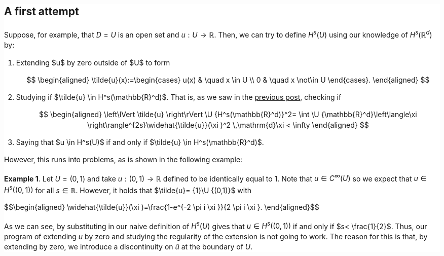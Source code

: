 ## A first attempt

Suppose, for example, that $D=U$ is an open set and $u: U \to \mathbb{R}$.
Then, we can try to define $H^s(U)$ using our knowledge of
$H^s(\mathbb{R}^d)$ by:

<ol>
<li>Extending $u$ by zero outside of $U$ to form

$$
\begin{aligned}
\tilde{u}(x):=\begin{cases}
u(x) & \quad x \in U     \\
0    & \quad x \not\in U
\end{cases}.
\end{aligned}
$$

</li>

<li>Studying if $\tilde{u} \in  H^s(\mathbb{R}^d)$. That is, as we saw
  in the <a href="https://nowheredifferentiable.com/2023-01-29-PDE-1-Fourier/#:~:text=fact%2C%20since%20the-,Fourier,-transform%20is%20a">previous post</a>,
  checking if

$$
\begin{aligned}
\left\lVert \tilde{u} \right\rVert \U {H^s(\mathbb{R}^d)}^2= \int \U {\mathbb{R}^d}\left\langle\xi \right\rangle^{2s}\widehat{\tilde{u}}(\xi )^2 \,\mathrm{d}\xi < \infty
\end{aligned}
$$

</li>

<li>Saying that $u \in H^s(U)$ if and only if
  $\tilde{u} \in H^s(\mathbb{R}^d)$.
</li>
</ol>

However, this runs into problems, as is shown in the following example:

**Example 1**. Let $U=(0,1)$ and take $u: (0,1) \to \mathbb{R}$ defined
to be identically equal to $1$. Note that $u \in C^\infty(U)$ so we
expect that $u \in H^s((0,1))$ for all $s \in \mathbb{R}$. However, it
holds that $\tilde{u}= {1}\U {(0,1)}$ with

<div>
$$\begin{aligned}
\widehat{\tilde{u}}(\xi )=\frac{1-e^{-2 \pi i \xi }}{2 \pi i \xi }.
\end{aligned}$$
</div>

As we can see, by substituting in our naive definition of $H^s(U)$ gives
that $u \in H^s((0,1))$ if and only if $s< \frac{1}{2}$. Thus, our
program of extending $u$ by zero and studying the regularity of the
extension is not going to work. The reason for this is that, by
extending by zero, we introduce a discontinuity on $\tilde{u}$ at the
boundary of $U$.
